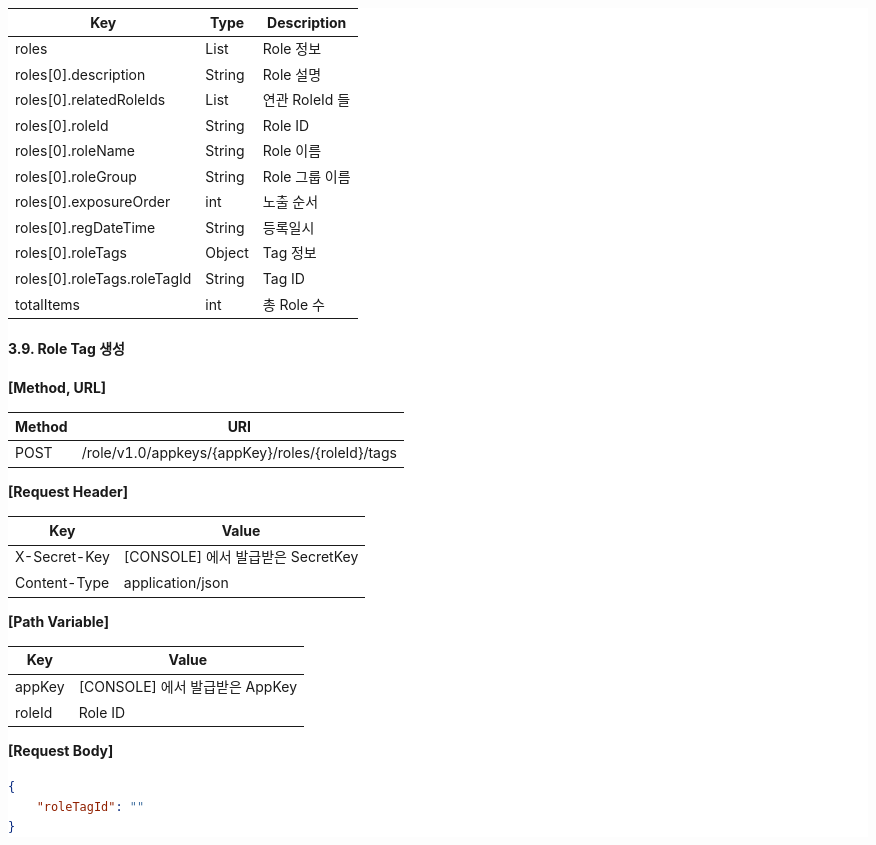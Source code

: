 |Key|	Type|	Description|
|---|---|---|
|roles|	List|	Role 정보|
|roles[0].description|	String|	Role 설명|
|roles[0].relatedRoleIds|	List|	연관 RoleId 들|
|roles[0].roleId|	String|	Role ID|
|roles[0].roleName|	String|	Role 이름|
|roles[0].roleGroup|	String|	Role 그룹 이름|
|roles[0].exposureOrder|	int|	노출 순서|
|roles[0].regDateTime|	String|	등록일시|
|roles[0].roleTags|	Object|	Tag 정보 |
|roles[0].roleTags.roleTagId|	String|	Tag ID|
|totalItems|	int|	총 Role 수|


#### 3.9. Role Tag 생성

**[Method, URL]**

|Method|	URI|
|---|---|
|POST|	/role/v1.0/appkeys/{appKey}/roles/{roleId}/tags|

**[Request Header]**

|Key|	Value|
|---|---|
|X-Secret-Key|	[CONSOLE] 에서 발급받은 SecretKey|
|Content-Type|	application/json|

**[Path Variable]**

|Key|	Value|
|---|---|
|appKey|	[CONSOLE] 에서 발급받은 AppKey|
|roleId|	Role ID|

**[Request Body]**

```json
{
	"roleTagId": ""
}
```
